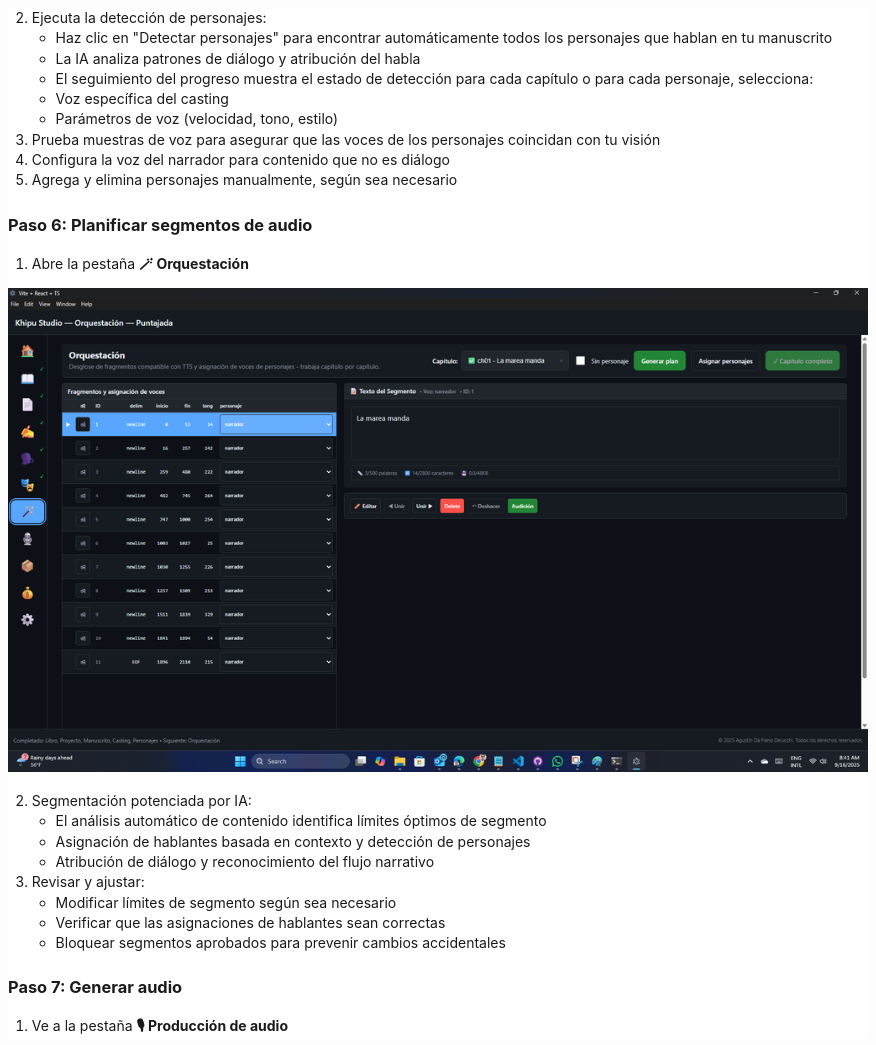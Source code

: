 2. Ejecuta la detección de personajes:
   - Haz clic en "Detectar personajes" para encontrar automáticamente todos los personajes que hablan en tu manuscrito
   - La IA analiza patrones de diálogo y atribución del habla
   - El seguimiento del progreso muestra el estado de detección para cada capítulo
   o para cada personaje, selecciona:
   - Voz específica del casting
   - Parámetros de voz (velocidad, tono, estilo)
3. Prueba muestras de voz para asegurar que las voces de los personajes coincidan con tu visión
4. Configura la voz del narrador para contenido que no es diálogo
5. Agrega y elimina personajes manualmente, según sea necesario

### Paso 6: Planificar segmentos de audio
1. Abre la pestaña **🪄 Orquestación**

![Navegación de orquestación](images/user-guide/es-PE/07-planning.png)

2. Segmentación potenciada por IA:
   - El análisis automático de contenido identifica límites óptimos de segmento
   - Asignación de hablantes basada en contexto y detección de personajes
   - Atribución de diálogo y reconocimiento del flujo narrativo
3. Revisar y ajustar:
   - Modificar límites de segmento según sea necesario
   - Verificar que las asignaciones de hablantes sean correctas
   - Bloquear segmentos aprobados para prevenir cambios accidentales

### Paso 7: Generar audio
1. Ve a la pestaña **🎙️ Producción de audio**
